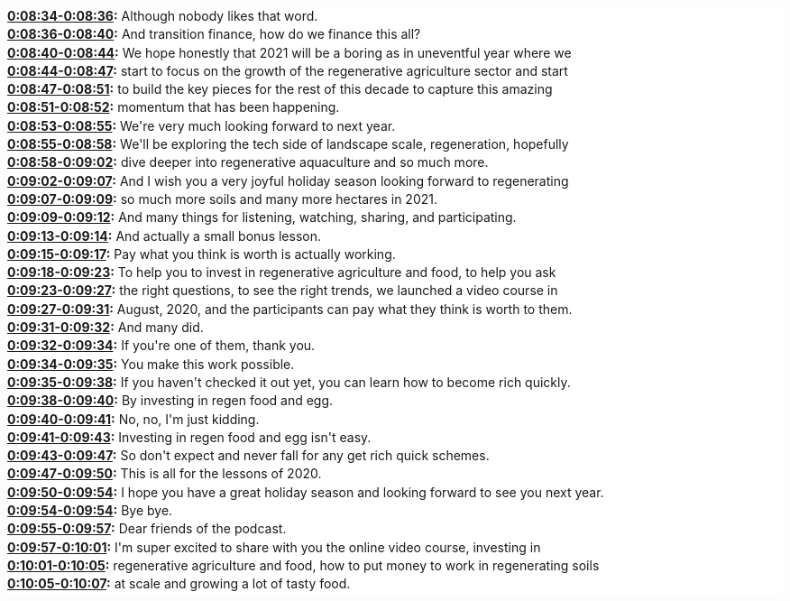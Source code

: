 **[0:08:34-0:08:36](https://investinginregenerativeagriculture.com/what-we-learned-in-2020#t=0:08:34):**  Although nobody likes that word.  
**[0:08:36-0:08:40](https://investinginregenerativeagriculture.com/what-we-learned-in-2020#t=0:08:36):**  And transition finance, how do we finance this all?  
**[0:08:40-0:08:44](https://investinginregenerativeagriculture.com/what-we-learned-in-2020#t=0:08:40):**  We hope honestly that 2021 will be a boring as in uneventful year where we  
**[0:08:44-0:08:47](https://investinginregenerativeagriculture.com/what-we-learned-in-2020#t=0:08:44):**  start to focus on the growth of the regenerative agriculture sector and start  
**[0:08:47-0:08:51](https://investinginregenerativeagriculture.com/what-we-learned-in-2020#t=0:08:47):**  to build the key pieces for the rest of this decade to capture this amazing  
**[0:08:51-0:08:52](https://investinginregenerativeagriculture.com/what-we-learned-in-2020#t=0:08:51):**  momentum that has been happening.  
**[0:08:53-0:08:55](https://investinginregenerativeagriculture.com/what-we-learned-in-2020#t=0:08:53):**  We're very much looking forward to next year.  
**[0:08:55-0:08:58](https://investinginregenerativeagriculture.com/what-we-learned-in-2020#t=0:08:55):**  We'll be exploring the tech side of landscape scale, regeneration, hopefully  
**[0:08:58-0:09:02](https://investinginregenerativeagriculture.com/what-we-learned-in-2020#t=0:08:58):**  dive deeper into regenerative aquaculture and so much more.  
**[0:09:02-0:09:07](https://investinginregenerativeagriculture.com/what-we-learned-in-2020#t=0:09:02):**  And I wish you a very joyful holiday season looking forward to regenerating  
**[0:09:07-0:09:09](https://investinginregenerativeagriculture.com/what-we-learned-in-2020#t=0:09:07):**  so much more soils and many more hectares in 2021.  
**[0:09:09-0:09:12](https://investinginregenerativeagriculture.com/what-we-learned-in-2020#t=0:09:09):**  And many things for listening, watching, sharing, and participating.  
**[0:09:13-0:09:14](https://investinginregenerativeagriculture.com/what-we-learned-in-2020#t=0:09:13):**  And actually a small bonus lesson.  
**[0:09:15-0:09:17](https://investinginregenerativeagriculture.com/what-we-learned-in-2020#t=0:09:15):**  Pay what you think is worth is actually working.  
**[0:09:18-0:09:23](https://investinginregenerativeagriculture.com/what-we-learned-in-2020#t=0:09:18):**  To help you to invest in regenerative agriculture and food, to help you ask  
**[0:09:23-0:09:27](https://investinginregenerativeagriculture.com/what-we-learned-in-2020#t=0:09:23):**  the right questions, to see the right trends, we launched a video course in  
**[0:09:27-0:09:31](https://investinginregenerativeagriculture.com/what-we-learned-in-2020#t=0:09:27):**  August, 2020, and the participants can pay what they think is worth to them.  
**[0:09:31-0:09:32](https://investinginregenerativeagriculture.com/what-we-learned-in-2020#t=0:09:31):**  And many did.  
**[0:09:32-0:09:34](https://investinginregenerativeagriculture.com/what-we-learned-in-2020#t=0:09:32):**  If you're one of them, thank you.  
**[0:09:34-0:09:35](https://investinginregenerativeagriculture.com/what-we-learned-in-2020#t=0:09:34):**  You make this work possible.  
**[0:09:35-0:09:38](https://investinginregenerativeagriculture.com/what-we-learned-in-2020#t=0:09:35):**  If you haven't checked it out yet, you can learn how to become rich quickly.  
**[0:09:38-0:09:40](https://investinginregenerativeagriculture.com/what-we-learned-in-2020#t=0:09:38):**  By investing in regen food and egg.  
**[0:09:40-0:09:41](https://investinginregenerativeagriculture.com/what-we-learned-in-2020#t=0:09:40):**  No, no, I'm just kidding.  
**[0:09:41-0:09:43](https://investinginregenerativeagriculture.com/what-we-learned-in-2020#t=0:09:41):**  Investing in regen food and egg isn't easy.  
**[0:09:43-0:09:47](https://investinginregenerativeagriculture.com/what-we-learned-in-2020#t=0:09:43):**  So don't expect and never fall for any get rich quick schemes.  
**[0:09:47-0:09:50](https://investinginregenerativeagriculture.com/what-we-learned-in-2020#t=0:09:47):**  This is all for the lessons of 2020.  
**[0:09:50-0:09:54](https://investinginregenerativeagriculture.com/what-we-learned-in-2020#t=0:09:50):**  I hope you have a great holiday season and looking forward to see you next year.  
**[0:09:54-0:09:54](https://investinginregenerativeagriculture.com/what-we-learned-in-2020#t=0:09:54):**  Bye bye.  
**[0:09:55-0:09:57](https://investinginregenerativeagriculture.com/what-we-learned-in-2020#t=0:09:55):**  Dear friends of the podcast.  
**[0:09:57-0:10:01](https://investinginregenerativeagriculture.com/what-we-learned-in-2020#t=0:09:57):**  I'm super excited to share with you the online video course, investing in  
**[0:10:01-0:10:05](https://investinginregenerativeagriculture.com/what-we-learned-in-2020#t=0:10:01):**  regenerative agriculture and food, how to put money to work in regenerating soils  
**[0:10:05-0:10:07](https://investinginregenerativeagriculture.com/what-we-learned-in-2020#t=0:10:05):**  at scale and growing a lot of tasty food.  